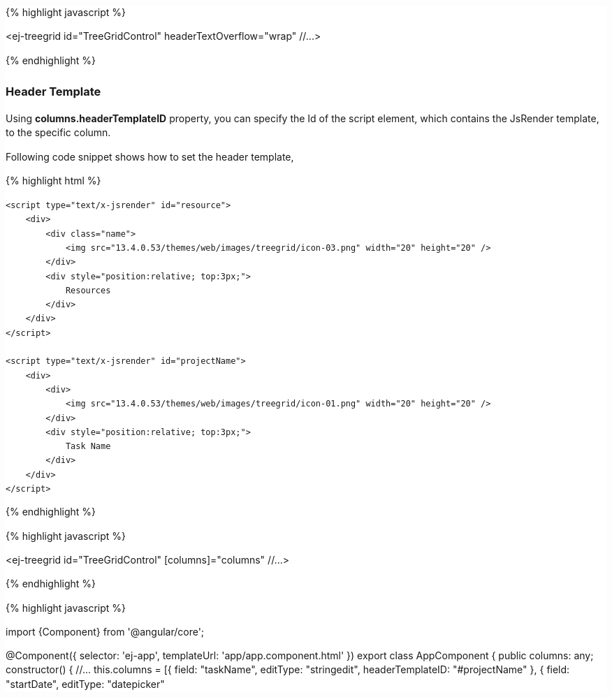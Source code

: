 {% highlight javascript %}

<ej-treegrid id="TreeGridControl" headerTextOverflow="wrap"
    //...>
</ej-treegrid>

{% endhighlight %}

### Header Template

Using **columns.headerTemplateID** property, you can specify the Id of the script element, which contains the JsRender template, to the specific column.

Following code snippet shows how to set the header template,

{% highlight html %}

    <script type="text/x-jsrender" id="resource">
        <div>
            <div class="name">
                <img src="13.4.0.53/themes/web/images/treegrid/icon-03.png" width="20" height="20" />
            </div>
            <div style="position:relative; top:3px;">
                Resources
            </div>
        </div>
    </script>
    
    <script type="text/x-jsrender" id="projectName">
        <div>
            <div>
                <img src="13.4.0.53/themes/web/images/treegrid/icon-01.png" width="20" height="20" />
            </div>
            <div style="position:relative; top:3px;">
                Task Name
            </div>
        </div>
    </script>

{% endhighlight %}

{% highlight javascript %}

<ej-treegrid id="TreeGridControl" [columns]="columns"
    //...>
</ej-treegrid>

{% endhighlight %}

{% highlight javascript %}

import {Component} from '@angular/core';

@Component({
    selector: 'ej-app',
    templateUrl: 'app/app.component.html'
})
export class AppComponent {
    public columns: any;
    constructor() {
        //...
        this.columns = [{
            field: "taskName",
            editType: "stringedit",
            headerTemplateID: "#projectName"
        }, {
            field: "startDate",
            editType: "datepicker"